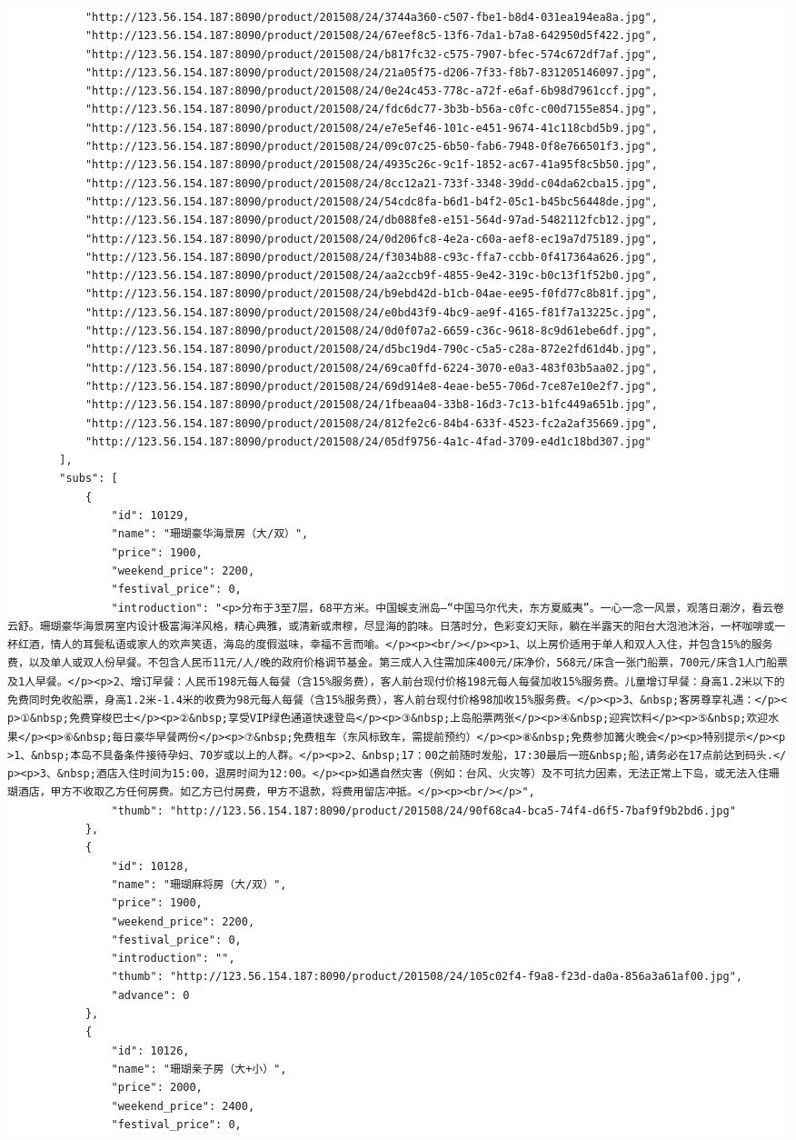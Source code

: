 	            "http://123.56.154.187:8090/product/201508/24/3744a360-c507-fbe1-b8d4-031ea194ea8a.jpg",
	            "http://123.56.154.187:8090/product/201508/24/67eef8c5-13f6-7da1-b7a8-642950d5f422.jpg",
	            "http://123.56.154.187:8090/product/201508/24/b817fc32-c575-7907-bfec-574c672df7af.jpg",
	            "http://123.56.154.187:8090/product/201508/24/21a05f75-d206-7f33-f8b7-831205146097.jpg",
	            "http://123.56.154.187:8090/product/201508/24/0e24c453-778c-a72f-e6af-6b98d7961ccf.jpg",
	            "http://123.56.154.187:8090/product/201508/24/fdc6dc77-3b3b-b56a-c0fc-c00d7155e854.jpg",
	            "http://123.56.154.187:8090/product/201508/24/e7e5ef46-101c-e451-9674-41c118cbd5b9.jpg",
	            "http://123.56.154.187:8090/product/201508/24/09c07c25-6b50-fab6-7948-0f8e766501f3.jpg",
	            "http://123.56.154.187:8090/product/201508/24/4935c26c-9c1f-1852-ac67-41a95f8c5b50.jpg",
	            "http://123.56.154.187:8090/product/201508/24/8cc12a21-733f-3348-39dd-c04da62cba15.jpg",
	            "http://123.56.154.187:8090/product/201508/24/54cdc8fa-b6d1-b4f2-05c1-b45bc56448de.jpg",
	            "http://123.56.154.187:8090/product/201508/24/db088fe8-e151-564d-97ad-5482112fcb12.jpg",
	            "http://123.56.154.187:8090/product/201508/24/0d206fc8-4e2a-c60a-aef8-ec19a7d75189.jpg",
	            "http://123.56.154.187:8090/product/201508/24/f3034b88-c93c-ffa7-ccbb-0f417364a626.jpg",
	            "http://123.56.154.187:8090/product/201508/24/aa2ccb9f-4855-9e42-319c-b0c13f1f52b0.jpg",
	            "http://123.56.154.187:8090/product/201508/24/b9ebd42d-b1cb-04ae-ee95-f0fd77c8b81f.jpg",
	            "http://123.56.154.187:8090/product/201508/24/e0bd43f9-4bc9-ae9f-4165-f81f7a13225c.jpg",
	            "http://123.56.154.187:8090/product/201508/24/0d0f07a2-6659-c36c-9618-8c9d61ebe6df.jpg",
	            "http://123.56.154.187:8090/product/201508/24/d5bc19d4-790c-c5a5-c28a-872e2fd61d4b.jpg",
	            "http://123.56.154.187:8090/product/201508/24/69ca0ffd-6224-3070-e0a3-483f03b5aa02.jpg",
	            "http://123.56.154.187:8090/product/201508/24/69d914e8-4eae-be55-706d-7ce87e10e2f7.jpg",
	            "http://123.56.154.187:8090/product/201508/24/1fbeaa04-33b8-16d3-7c13-b1fc449a651b.jpg",
	            "http://123.56.154.187:8090/product/201508/24/812fe2c6-84b4-633f-4523-fc2a2af35669.jpg",
	            "http://123.56.154.187:8090/product/201508/24/05df9756-4a1c-4fad-3709-e4d1c18bd307.jpg"
	        ],
	        "subs": [
	            {
	                "id": 10129,
	                "name": "珊瑚豪华海景房（大/双）",
	                "price": 1900,
	                "weekend_price": 2200,
	                "festival_price": 0,
	                "introduction": "<p>分布于3至7层，68平方米。中国蜈支洲岛—“中国马尔代夫，东方夏威夷”。一心一念一风景，观落日潮汐，看云卷云舒。珊瑚豪华海景房室内设计极富海洋风格，精心典雅，或清新或肃穆，尽显海的韵味。日落时分，色彩变幻天际，躺在半露天的阳台大泡池沐浴，一杯咖啡或一杯红酒，情人的耳鬓私语或家人的欢声笑语，海岛的度假滋味，幸福不言而喻。</p><p><br/></p><p>1、以上房价适用于单人和双人入住，并包含15%的服务费，以及单人或双人份早餐。不包含人民币11元/人/晚的政府价格调节基金。第三成人入住需加床400元/床净价，568元/床含一张门船票，700元/床含1人门船票及1人早餐。</p><p>2、增订早餐：人民币198元每人每餐（含15%服务费），客人前台现付价格198元每人每餐加收15%服务费。儿童增订早餐：身高1.2米以下的免费同时免收船票，身高1.2米-1.4米的收费为98元每人每餐（含15%服务费），客人前台现付价格98加收15%服务费。</p><p>3、&nbsp;客房尊享礼遇：</p><p>①&nbsp;免费穿梭巴士</p><p>②&nbsp;享受VIP绿色通道快速登岛</p><p>③&nbsp;上岛船票两张</p><p>④&nbsp;迎宾饮料</p><p>⑤&nbsp;欢迎水果</p><p>⑥&nbsp;每日豪华早餐两份</p><p>⑦&nbsp;免费租车（东风标致车，需提前预约）</p><p>⑧&nbsp;免费参加篝火晚会</p><p>特别提示</p><p>1、&nbsp;本岛不具备条件接待孕妇、70岁或以上的人群。</p><p>2、&nbsp;17：00之前随时发船，17:30最后一班&nbsp;船,请务必在17点前达到码头.</p><p>3、&nbsp;酒店入住时间为15:00，退房时间为12:00。</p><p>如遇自然灾害（例如：台风、火灾等）及不可抗力因素，无法正常上下岛，或无法入住珊瑚酒店，甲方不收取乙方任何房费。如乙方已付房费，甲方不退款，将费用留店冲抵。</p><p><br/></p>",
	                "thumb": "http://123.56.154.187:8090/product/201508/24/90f68ca4-bca5-74f4-d6f5-7baf9f9b2bd6.jpg"
	            },
	            {
	                "id": 10128,
	                "name": "珊瑚麻将房（大/双）",
	                "price": 1900,
	                "weekend_price": 2200,
	                "festival_price": 0,
	                "introduction": "",
	                "thumb": "http://123.56.154.187:8090/product/201508/24/105c02f4-f9a8-f23d-da0a-856a3a61af00.jpg",
	                "advance": 0
	            },
	            {
	                "id": 10126,
	                "name": "珊瑚亲子房（大+小）",
	                "price": 2000,
	                "weekend_price": 2400,
	                "festival_price": 0,